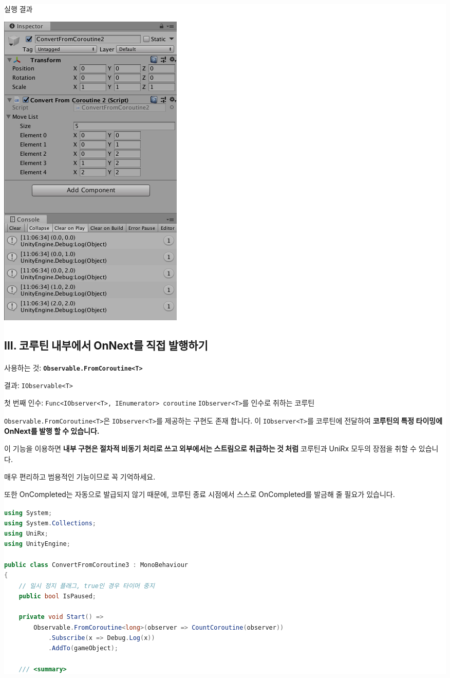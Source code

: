 실행 결과

![](./2020-02-26-1.png)

## Ⅲ. 코루틴 내부에서 OnNext를 직접 발행하기

사용하는 것: **`Observable.FromCoroutine<T>`**

결과: `IObservable<T>`

첫 번째 인수: `Func<IObserver<T>, IEnumerator> coroutine` `IObserver<T>`를 인수로 취하는 코루틴

`Observable.FromCoroutine<T>`은 `IObserver<T>`를 제공하는 구현도 존재 합니다. 이 `IObserver<T>`를 코루틴에 전달하여 **코루틴의 특정 타이밍에 OnNext를 발행 할 수 있습니다.**

이 기능을 이용하면 **내부 구현은 절차적 비동기 처리로 쓰고 외부에서는 스트림으로 취급하는 것 처럼** 코루틴과 UniRx 모두의 장점을 취할 수 있습니다.

매우 편리하고 범용적인 기능이므로 꼭 기억하세요.

또한 OnCompleted는 자동으로 발급되지 않기 때문에, 코루틴 종료 시점에서 스스로 OnCompleted를 발금해 줄 필요가 있습니다.

```cs
using System;
using System.Collections;
using UniRx;
using UnityEngine;

public class ConvertFromCoroutine3 : MonoBehaviour
{
    // 일시 정지 플래그, true인 경우 타이머 중지
    public bool IsPaused;
    
    private void Start() =>
        Observable.FromCoroutine<long>(observer => CountCoroutine(observer))
            .Subscribe(x => Debug.Log(x))
            .AddTo(gameObject);

    /// <summary>
```